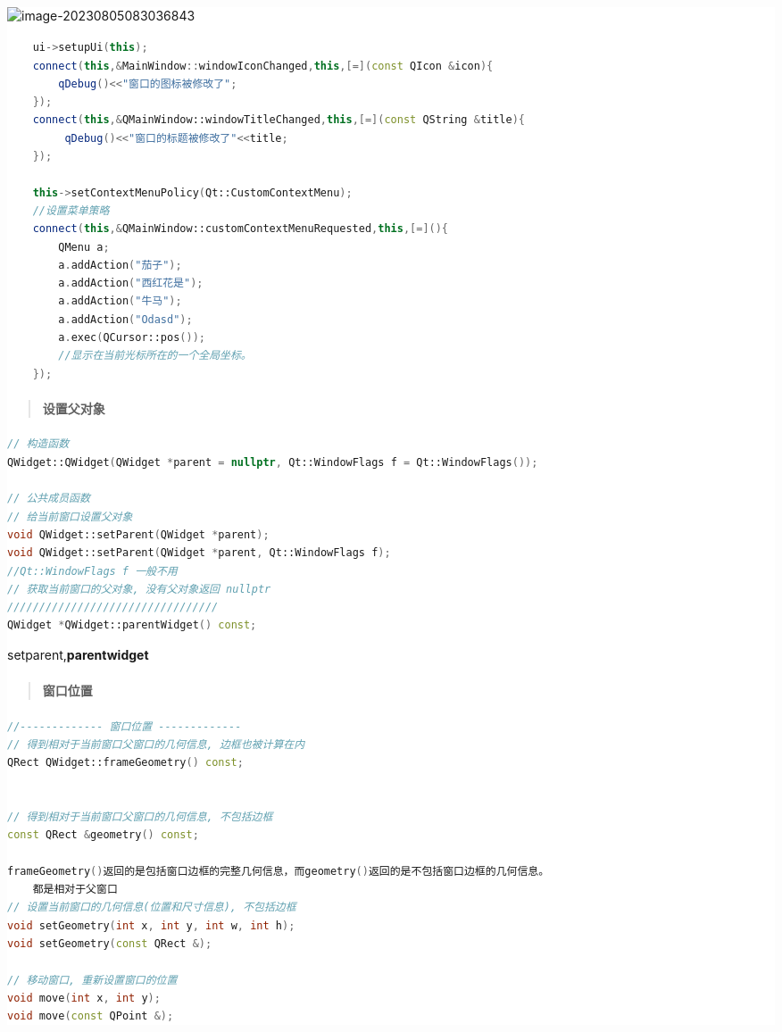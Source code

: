 ![image-20230805083036843](E:\MD\qt\image-20230805083036843.png)

```c++
    ui->setupUi(this);
    connect(this,&MainWindow::windowIconChanged,this,[=](const QIcon &icon){
        qDebug()<<"窗口的图标被修改了";
    });
    connect(this,&QMainWindow::windowTitleChanged,this,[=](const QString &title){
         qDebug()<<"窗口的标题被修改了"<<title;
    });

    this->setContextMenuPolicy(Qt::CustomContextMenu);
    //设置菜单策略
    connect(this,&QMainWindow::customContextMenuRequested,this,[=](){
        QMenu a;
        a.addAction("茄子");
        a.addAction("西红花是");
        a.addAction("牛马");
        a.addAction("Odasd");
        a.exec(QCursor::pos());
        //显示在当前光标所在的一个全局坐标。
    });
```



> #### 设置父对象

```c++
// 构造函数
QWidget::QWidget(QWidget *parent = nullptr, Qt::WindowFlags f = Qt::WindowFlags());

// 公共成员函数
// 给当前窗口设置父对象
void QWidget::setParent(QWidget *parent);
void QWidget::setParent(QWidget *parent, Qt::WindowFlags f);
//Qt::WindowFlags f 一般不用
// 获取当前窗口的父对象, 没有父对象返回 nullptr
/////////////////////////////////
QWidget *QWidget::parentWidget() const;

```

setparent,**parentwidget**

> #### 窗口位置

```c++
//------------- 窗口位置 -------------
// 得到相对于当前窗口父窗口的几何信息, 边框也被计算在内
QRect QWidget::frameGeometry() const;


// 得到相对于当前窗口父窗口的几何信息, 不包括边框
const QRect &geometry() const;

frameGeometry()返回的是包括窗口边框的完整几何信息，而geometry()返回的是不包括窗口边框的几何信息。
    都是相对于父窗口
// 设置当前窗口的几何信息(位置和尺寸信息), 不包括边框
void setGeometry(int x, int y, int w, int h);
void setGeometry(const QRect &);
    
// 移动窗口, 重新设置窗口的位置
void move(int x, int y);
void move(const QPoint &);

```
